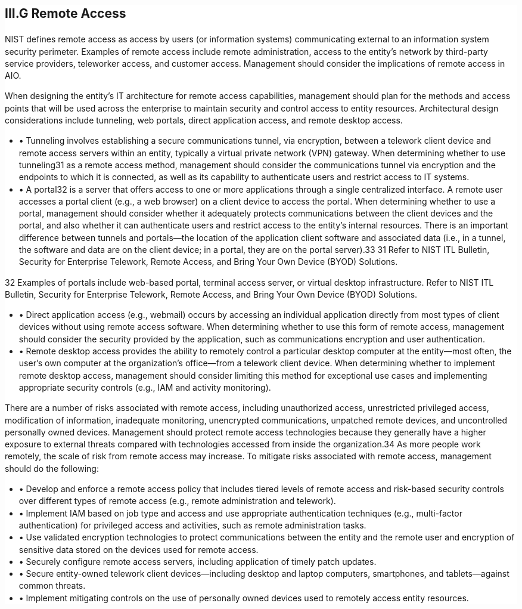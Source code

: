 ## III.G Remote Access 

NIST defines remote access as access by users (or information systems) communicating external to an information system security perimeter. Examples of remote access include remote administration, access to the entity’s network by third-party service providers, teleworker access, and customer access. Management should consider the implications of remote access in AIO. 

When designing the entity’s IT architecture for remote access capabilities, management should plan for the methods and access points that will be used across the enterprise to maintain security and control access to entity resources. Architectural design considerations include tunneling, web portals, direct application access, and remote desktop access. 

* • Tunneling involves establishing a secure communications tunnel, via encryption, between a telework client device and remote access servers within an entity, typically a virtual private network (VPN) gateway. When determining whether to use tunneling31 as a remote access method, management should consider the communications tunnel via encryption and the endpoints to which it is connected, as well as its capability to authenticate users and restrict access to IT systems.
* • A portal32 is a server that offers access to one or more applications through a single centralized interface. A remote user accesses a portal client (e.g., a web browser) on a client device to access the portal. When determining whether to use a portal, management should consider whether it adequately protects communications between the client devices and the portal, and also whether it can authenticate users and restrict access to the entity’s internal resources. There is an important difference between tunnels and portals—the location of the application client software and associated data (i.e., in a tunnel, the software and data are on the client device; in a portal, they are on the portal server).33 31 Refer to NIST ITL Bulletin, Security for Enterprise Telework, Remote Access, and Bring Your Own Device (BYOD) Solutions. 

32 Examples of portals include web-based portal, terminal access server, or virtual desktop infrastructure. Refer to NIST ITL Bulletin, Security for Enterprise Telework, Remote Access, and Bring Your Own Device (BYOD) Solutions.
* • Direct application access (e.g., webmail) occurs by accessing an individual application directly from most types of client devices without using remote access software. When determining whether to use this form of remote access, management should consider the security provided by the application, such as communications encryption and user authentication.
* • Remote desktop access provides the ability to remotely control a particular desktop computer at the entity—most often, the user’s own computer at the organization’s office—from a telework client device. When determining whether to implement remote desktop access, management should consider limiting this method for exceptional use cases and implementing appropriate security controls (e.g., IAM and activity monitoring).

There are a number of risks associated with remote access, including unauthorized access, unrestricted privileged access, modification of information, inadequate monitoring, unencrypted communications, unpatched remote devices, and uncontrolled personally owned devices. Management should protect remote access technologies because they generally have a higher exposure to external threats compared with technologies accessed from inside the organization.34 As more people work remotely, the scale of risk from remote access may increase. To mitigate risks associated with remote access, management should do the following: 

* • Develop and enforce a remote access policy that includes tiered levels of remote access and risk-based security controls over different types of remote access (e.g., remote administration and telework).
* • Implement IAM based on job type and access and use appropriate authentication techniques (e.g., multi-factor authentication) for privileged access and activities, such as remote administration tasks.
* • Use validated encryption technologies to protect communications between the entity and the remote user and encryption of sensitive data stored on the devices used for remote access.
* • Securely configure remote access servers, including application of timely patch updates.
* • Secure entity-owned telework client devices—including desktop and laptop computers, smartphones, and tablets—against common threats.
* • Implement mitigating controls on the use of personally owned devices used to remotely access entity resources.
